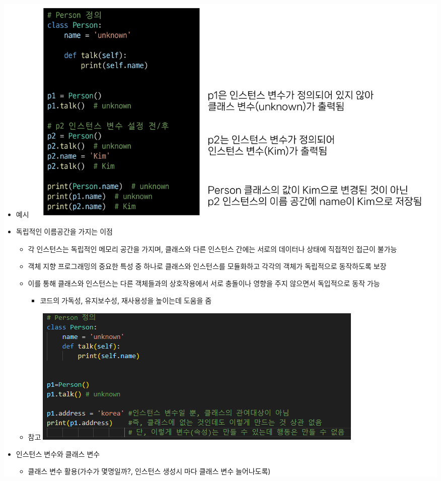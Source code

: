   - 예시
    ![](0724_0727_assets/2023-07-29-13-20-45-image.png)
  
  - 독립적인 이름공간을 가지는 이점
    
    - 각 인스턴스는 독립적인 메모리 공간을 가지며, 클래스와 다른 인스턴스 간에는 서로의 데이터나 상태에 직접적인 접근이 불가능
    
    - 객체 지향 프로그래밍의 중요한 특성 중 하나로 클래스와 인스턴스를 모듈화하고 각각의 객체가 독립적으로 동작하도록 보장
    
    - 이를 통해 클래스와 인스턴스는 다른 객체들과의 상호작용에서 서로 충돌이나 영향을 주지 않으면서 독입적으로 동작 가능
      
      - 코드의 가독성, 유지보수성, 재사용성을 높이는데 도움을 줌
    
    - 참고
      ![](0724_0727_assets/2023-07-29-16-06-29-image.png)

- 인스턴스 변수와 클래스 변수
  
  - 클래스 변수 활용(가수가 몇명일까?, 인스턴스 생성시 마다 클래스 변수 늘어나도록)